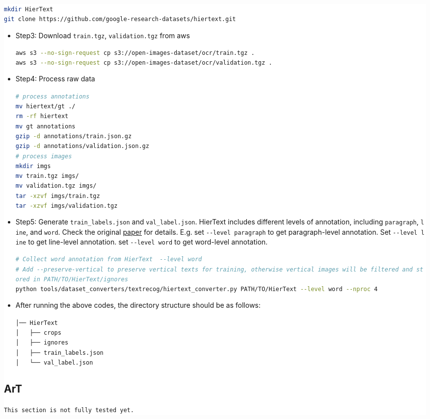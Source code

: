   ```bash
  mkdir HierText
  git clone https://github.com/google-research-datasets/hiertext.git
  ```

- Step3: Download `train.tgz`, `validation.tgz` from aws

  ```bash
  aws s3 --no-sign-request cp s3://open-images-dataset/ocr/train.tgz .
  aws s3 --no-sign-request cp s3://open-images-dataset/ocr/validation.tgz .
  ```

- Step4: Process raw data

  ```bash
  # process annotations
  mv hiertext/gt ./
  rm -rf hiertext
  mv gt annotations
  gzip -d annotations/train.json.gz
  gzip -d annotations/validation.json.gz
  # process images
  mkdir imgs
  mv train.tgz imgs/
  mv validation.tgz imgs/
  tar -xzvf imgs/train.tgz
  tar -xzvf imgs/validation.tgz
  ```

- Step5: Generate `train_labels.json` and `val_label.json`. HierText includes different levels of annotation, including `paragraph`, `line`, and `word`. Check the original [paper](https://arxiv.org/pdf/2203.15143.pdf) for details. E.g. set `--level paragraph` to get paragraph-level annotation. Set `--level line` to get line-level annotation. set `--level word` to get word-level annotation.

  ```bash
  # Collect word annotation from HierText  --level word
  # Add --preserve-vertical to preserve vertical texts for training, otherwise vertical images will be filtered and stored in PATH/TO/HierText/ignores
  python tools/dataset_converters/textrecog/hiertext_converter.py PATH/TO/HierText --level word --nproc 4
  ```

- After running the above codes, the directory structure should be as follows:

  ```text
  │── HierText
  │   ├── crops
  │   ├── ignores
  │   ├── train_labels.json
  │   └── val_label.json
  ```

## ArT

```{warning}
This section is not fully tested yet.
```
